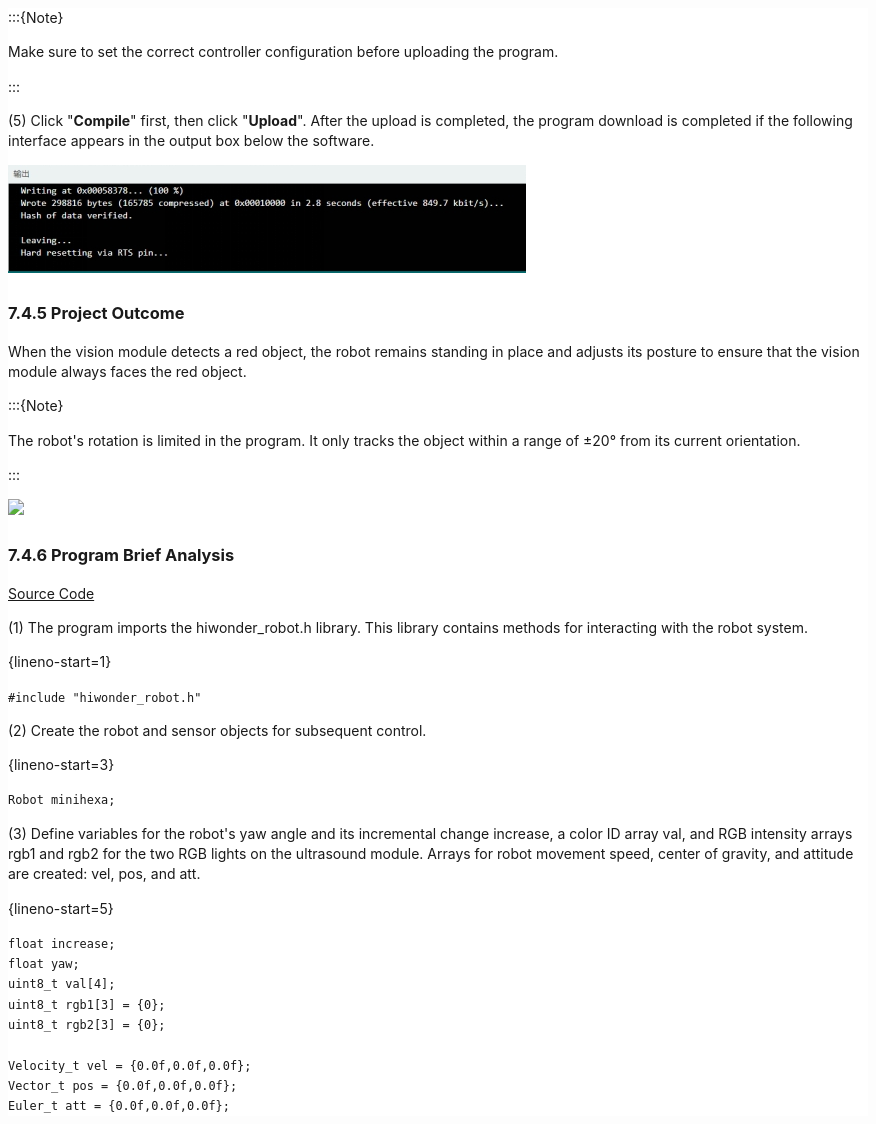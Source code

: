 :::{Note}

Make sure to set the correct controller configuration before uploading the program.

:::

(5) Click "**Compile**" first, then click "**Upload**". After the upload is completed, the program download is completed if the following interface appears in the output box below the software.

<img class="common_img" src="../_static/media/chapter_7/section_4/media/image15.jpeg"   />

### 7.4.5 Project Outcome

When the vision module detects a red object, the robot remains standing in place and adjusts its posture to ensure that the vision module always faces the red object.

:::{Note}

The robot's rotation is limited in the program. It only tracks the object within a range of ±20° from its current orientation.

:::

<img src="../_static/media/chapter_7/section_4/media/1.gif" class="common_img" />

### 7.4.6 Program Brief Analysis

[Source Code](../_static/source_code/AI_Vision_Feature_Course.zip)

(1) The program imports the hiwonder_robot.h library. This library contains methods for interacting with the robot system.

{lineno-start=1}

```
#include "hiwonder_robot.h"
```

(2) Create the robot and sensor objects for subsequent control.

{lineno-start=3}

```
Robot minihexa;
```

(3) Define variables for the robot's yaw angle and its incremental change increase, a color ID array val, and RGB intensity arrays rgb1 and rgb2 for the two RGB lights on the ultrasound module. Arrays for robot movement speed, center of gravity, and attitude are created: vel, pos, and att.

{lineno-start=5}

```
float increase;
float yaw;
uint8_t val[4];
uint8_t rgb1[3] = {0};
uint8_t rgb2[3] = {0};

Velocity_t vel = {0.0f,0.0f,0.0f};
Vector_t pos = {0.0f,0.0f,0.0f};
Euler_t att = {0.0f,0.0f,0.0f};
```
